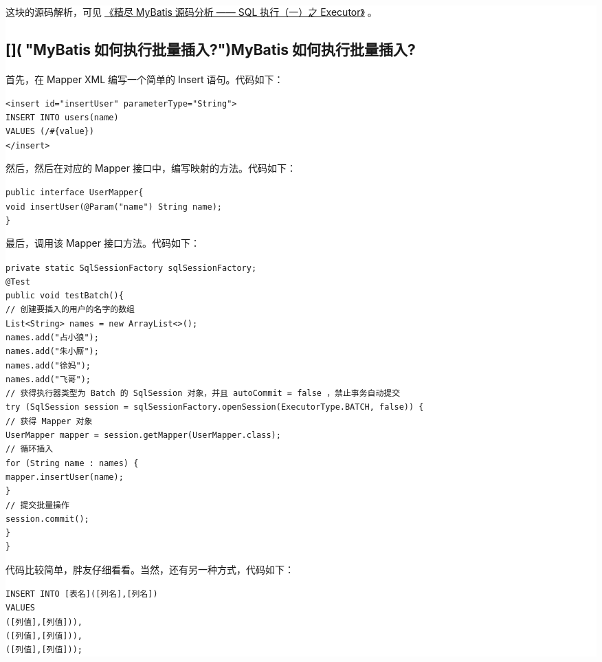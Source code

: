 这块的源码解析，可见 [《精尽 MyBatis 源码分析 —— SQL 执行（一）之 Executor》](http://svip.iocoder.cn/MyBatis/executor-1) 。

## []( "MyBatis 如何执行批量插入?")MyBatis 如何执行批量插入?

首先，在 Mapper XML 编写一个简单的 Insert 语句。代码如下：
```
<insert id="insertUser" parameterType="String">
INSERT INTO users(name)
VALUES (/#{value})
</insert>
```

然后，然后在对应的 Mapper 接口中，编写映射的方法。代码如下：

```
public interface UserMapper{
void insertUser(@Param("name") String name);
}
```

最后，调用该 Mapper 接口方法。代码如下：

```
private static SqlSessionFactory sqlSessionFactory;
@Test
public void testBatch(){
// 创建要插入的用户的名字的数组
List<String> names = new ArrayList<>();
names.add("占小狼");
names.add("朱小厮");
names.add("徐妈");
names.add("飞哥");
// 获得执行器类型为 Batch 的 SqlSession 对象，并且 autoCommit = false ，禁止事务自动提交
try (SqlSession session = sqlSessionFactory.openSession(ExecutorType.BATCH, false)) {
// 获得 Mapper 对象
UserMapper mapper = session.getMapper(UserMapper.class);
// 循环插入
for (String name : names) {
mapper.insertUser(name);
}
// 提交批量操作
session.commit();
}
}
```

代码比较简单，胖友仔细看看。当然，还有另一种方式，代码如下：

```
INSERT INTO [表名]([列名],[列名])
VALUES
([列值],[列值])),
([列值],[列值])),
([列值],[列值]));
```
